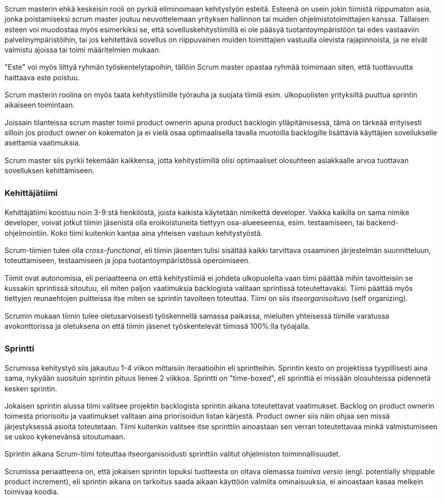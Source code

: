 Scrum masterin ehkä keskeisin rooli on pyrkiä eliminoimaan kehitystyön esteitä. Esteenä on usein jokin tiimistä riippumaton asia, jonka poistamiseksi scrum master joutuu neuvottelemaan yrityksen hallinnon tai muiden ohjelmistotoimittajien kanssa. Tällaisen esteen voi muodostaa myös esimerkiksi se, että sovelluskehitystiimillä ei ole pääsyä tuotantoympäristöön tai edes vastaaviin palvelinympäristöihin, tai jos kehitettävä sovellus on riippuvainen muiden toimittajien vastuulla olevista rajapinnoista, ja ne eivät valmistu ajoissa tai toimi määritelmien mukaan.

"Este" voi myös liittyä ryhmän työskentelytapoihin, tällöin Scrum master opastaa ryhmää toimimaan siten, että tuottavuutta haittaava este poistuu.

Scrum masterin roolina on myös taata kehitystiimille työrauha ja suojata tiimiä esim. ulkopuolisten yrityksiltä puuttua sprintin aikaiseen toimintaan.

Joissain tilanteissa scrum master toimii product ownerin apuna product backlogin ylläpitämisessä, tämä on tärkeää erityisesti silloin jos product owner on kokematon ja ei vielä osaa optimaalisella tavalla muotoilla backlogille lisättäviä käyttäjien sovellukselle asettamia vaatimuksia.

Scrum master siis pyrkii tekemään kaikkensa, jotta kehitystiimillä olisi optimaaliset olosuhteen asiakkaalle arvoa tuottavan sovelluksen kehittämiseen.

### Kehittäjätiimi

Kehittäjätiimi koostuu noin 3-9:stä henkilöstä, joista kaikista käytetään nimikettä developer. Vaikka kaikilla on sama nimike developer, voivat jotkut tiimin jäsenistä olla eroikoistuneita tiettyyn osa-alueeseensa, esim. testaamiseen, tai backend-ohjelmointiin. Koko tiimi kuitenkin kantaa aina yhteisen vastuun kehitystyöstä.

Scrum-tiimien tulee olla _cross-functional_, eli tiimin jäsenten tulisi sisältää kaikki tarvittava osaaminen järjestelmän suunnitteluun, toteuttamiseen, testaamiseen ja jopa tuotantoympäristössä operoimiseen.

Tiimit ovat autonomisia, eli periaatteena on että kehitystiimiä ei johdeta ulkopuolelta vaan tiimi päättää mihin tavoitteisiin se kussakin sprintissä sitoutuu, eli miten paljon vaatimuksia backlogista valitaan sprintissä toteutettavaksi. Tiimi päättää myös tiettyjen reunaehtojen puitteissa itse miten se sprintin tavoiteen toteuttaa. Tiimi on siis _itseorganisoituva_ (self organizing).

Scrumin mukaan tiimin tulee oletusarvoisesti työskennellä samassa paikassa, mieluiten yhteisessä tiimille varatussa avokonttorissa ja oletuksena on että tiimin jäsenet työskentelevät tiimissä 100%:lla työajalla.

### Sprintti

Scrumissa kehitystyö siis jakautuu 1-4 viikon mittaisiin iteraatioihin eli sprintteihin.
Sprintin kesto on projektissa tyypillisesti aina sama, nykyään suosituin sprintin pituus lienee 2 viikkoa. Sprintti on "time-boxed", eli sprinttiä ei missään olosuhteissa pidennetä kesken sprintin.

Jokaisen sprintin alussa tiimi valitsee projektin backlogista sprintin aikana toteutettavat vaatimukset. Backlog on product ownerin toimesta priorisoitu ja vaatimukset valitaan aina priorisoidun listan kärjestä. Product owner siis näin ohjaa sen missä järjestyksessä asioita toteutetaan. Tiimi kuitenkin valitsee itse sprinttiin ainoastaan sen verran toteutettavaa minkä valmistumiseen se uskoo kykenevänsä sitoutumaan. 

Sprintin aikana Scrum-tiimi toteuttaa itseorganisoidusti sprinttiin valitut ohjelmiston toiminnallisuudet.

Scrumissa periaatteena on, että jokaisen sprintin lopuksi tuotteesta on oltava olemassa _toimiva versio_ (engl. potentially shippable product increment), eli sprintin aikana on tarkoitus saada aikaan käyttöön valmiita ominaisuuksia, ei ainoastaan kasaa melkein toimivaa koodia.
